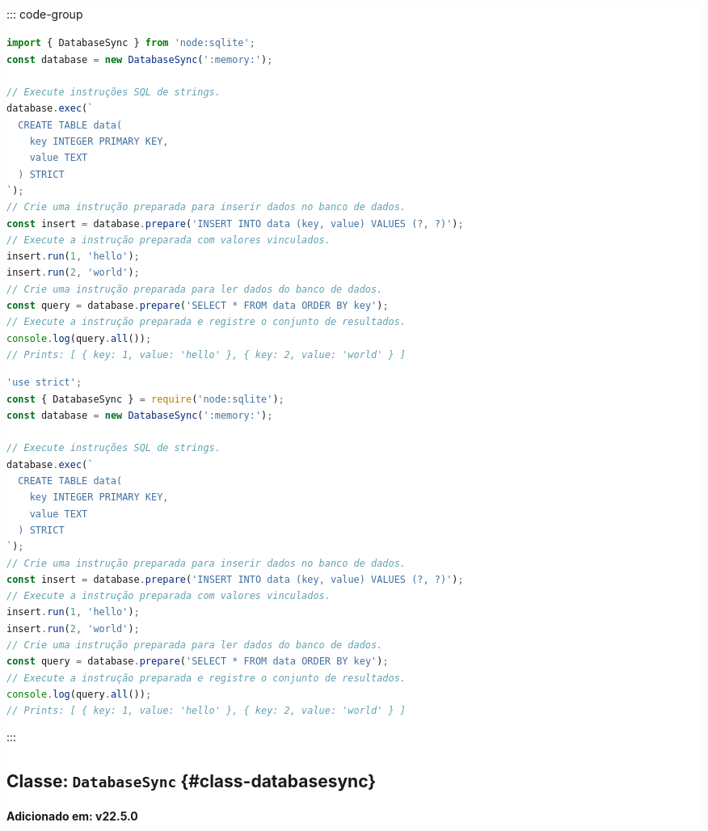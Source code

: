 ::: code-group
```js [ESM]
import { DatabaseSync } from 'node:sqlite';
const database = new DatabaseSync(':memory:');

// Execute instruções SQL de strings.
database.exec(`
  CREATE TABLE data(
    key INTEGER PRIMARY KEY,
    value TEXT
  ) STRICT
`);
// Crie uma instrução preparada para inserir dados no banco de dados.
const insert = database.prepare('INSERT INTO data (key, value) VALUES (?, ?)');
// Execute a instrução preparada com valores vinculados.
insert.run(1, 'hello');
insert.run(2, 'world');
// Crie uma instrução preparada para ler dados do banco de dados.
const query = database.prepare('SELECT * FROM data ORDER BY key');
// Execute a instrução preparada e registre o conjunto de resultados.
console.log(query.all());
// Prints: [ { key: 1, value: 'hello' }, { key: 2, value: 'world' } ]
```

```js [CJS]
'use strict';
const { DatabaseSync } = require('node:sqlite');
const database = new DatabaseSync(':memory:');

// Execute instruções SQL de strings.
database.exec(`
  CREATE TABLE data(
    key INTEGER PRIMARY KEY,
    value TEXT
  ) STRICT
`);
// Crie uma instrução preparada para inserir dados no banco de dados.
const insert = database.prepare('INSERT INTO data (key, value) VALUES (?, ?)');
// Execute a instrução preparada com valores vinculados.
insert.run(1, 'hello');
insert.run(2, 'world');
// Crie uma instrução preparada para ler dados do banco de dados.
const query = database.prepare('SELECT * FROM data ORDER BY key');
// Execute a instrução preparada e registre o conjunto de resultados.
console.log(query.all());
// Prints: [ { key: 1, value: 'hello' }, { key: 2, value: 'world' } ]
```
:::


## Classe: `DatabaseSync` {#class-databasesync}

**Adicionado em: v22.5.0**
